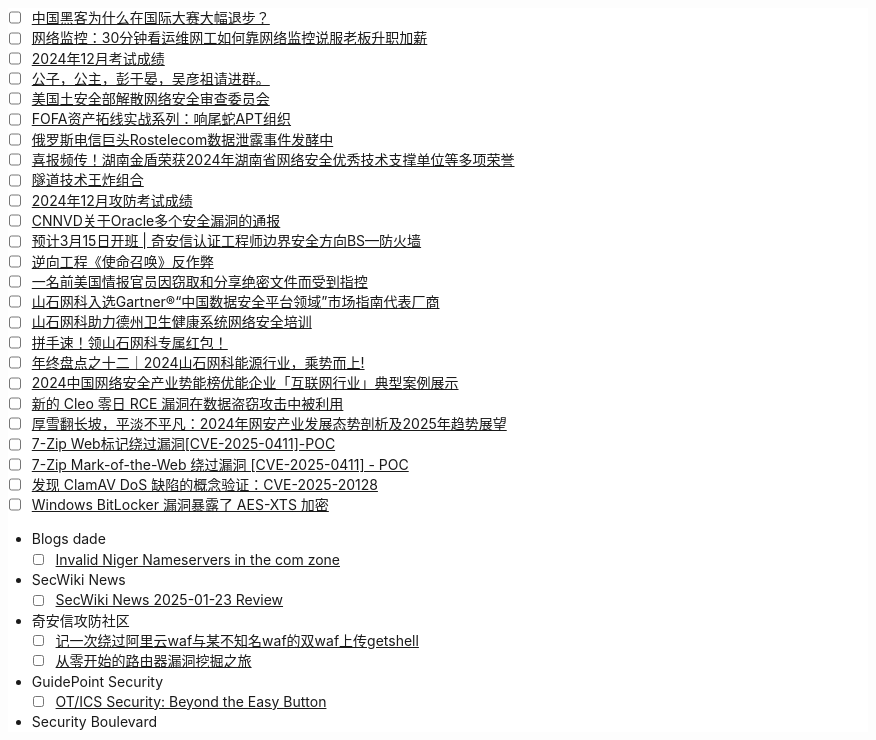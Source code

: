   - [ ] [中国黑客为什么在国际大赛大幅退步？](https://mp.weixin.qq.com/s?__biz=Mzk1NzMwNTM5NQ==&mid=2247483882&idx=1&sn=d2edc9beaa7b1cecf7934c9d476e0688)
  - [ ] [网络监控：30分钟看运维网工如何靠网络监控说服老板升职加薪](https://mp.weixin.qq.com/s?__biz=MzIzNjU5NDE2MA==&mid=2247490166&idx=1&sn=d7ca1440722ba5bdc3821186c14da027)
  - [ ] [2024年12月考试成绩](https://mp.weixin.qq.com/s?__biz=MzI4MzA0ODUwNw==&mid=2247487148&idx=1&sn=9a576b6a8e40146970073e74a16cfa51)
  - [ ] [公子，公主，彭于晏，吴彦祖请进群。](https://mp.weixin.qq.com/s?__biz=Mzg2MTg2NzI5OA==&mid=2247484894&idx=1&sn=eb5ddf6014fd2624a322efac7fb479cc)
  - [ ] [美国土安全部解散网络安全审查委员会](https://mp.weixin.qq.com/s?__biz=Mzg2NjY2MTI3Mg==&mid=2247498312&idx=1&sn=c907e2338835dfd750ee9b169cecc413)
  - [ ] [FOFA资产拓线实战系列：响尾蛇APT组织](https://mp.weixin.qq.com/s?__biz=Mzg5NTUyNTI5OA==&mid=2247486397&idx=1&sn=8a9f4db51d174f0118fe05e952af3648)
  - [ ] [俄罗斯电信巨头Rostelecom数据泄露事件发酵中](https://mp.weixin.qq.com/s?__biz=MzkyMjQ5ODk5OA==&mid=2247507048&idx=1&sn=103e1287102a0e2e063c31d49793bbb1)
  - [ ] [喜报频传！湖南金盾荣获2024年湖南省网络安全优秀技术支撑单位等多项荣誉](https://mp.weixin.qq.com/s?__biz=MzIyNTI0ODcwMw==&mid=2662129261&idx=1&sn=76be960bbadf882551507f744fbf9c5a)
  - [ ] [隧道技术王炸组合](https://mp.weixin.qq.com/s?__biz=MzkwOTU5Mjk5MA==&mid=2247486244&idx=2&sn=12ab65579687cd1bed9ea66329065e6c)
  - [ ] [2024年12月攻防考试成绩](https://mp.weixin.qq.com/s?__biz=MzI1NzQ0NTMxMQ==&mid=2247490078&idx=1&sn=c45abea300c106be545fb30446df113c)
  - [ ] [CNNVD关于Oracle多个安全漏洞的通报](https://mp.weixin.qq.com/s?__biz=MzAxODY1OTM5OQ==&mid=2651462583&idx=1&sn=f496cb38c7bbad55ba627bc0ca6daf7e)
  - [ ] [预计3月15日开班 | 奇安信认证工程师边界安全方向BS—防火墙](https://mp.weixin.qq.com/s?__biz=Mzg4MDE0MzQzMw==&mid=2247488079&idx=1&sn=955f3160912c5cbf6f8661513612116b)
  - [ ] [逆向工程《使命召唤》反作弊](https://mp.weixin.qq.com/s?__biz=MzAxMjYyMzkwOA==&mid=2247527090&idx=1&sn=92210106684941b9d2e4385351621d47)
  - [ ] [一名前美国情报官员因窃取和分享绝密文件而受到指控](https://mp.weixin.qq.com/s?__biz=MzAxMjYyMzkwOA==&mid=2247527090&idx=2&sn=1676f6b384e57b7ae1ba3c40e32c458c)
  - [ ] [山石网科入选Gartner®“中国数据安全平台领域”市场指南代表厂商](https://mp.weixin.qq.com/s?__biz=MjM5MTk4MjA2MA==&mid=2650107460&idx=1&sn=d56fb1281ac0aa40606aa563766467de)
  - [ ] [山石网科助力德州卫生健康系统网络安全培训](https://mp.weixin.qq.com/s?__biz=MzAxMDE4MTAzMQ==&mid=2661298183&idx=2&sn=71ff29d9044229849de29a4ef3c9f2ca)
  - [ ] [拼手速！领山石网科专属红包！](https://mp.weixin.qq.com/s?__biz=MzAxMDE4MTAzMQ==&mid=2661298183&idx=3&sn=2fc0d57020a6e322dfb35f24dc2141dc)
  - [ ] [年终盘点之十二｜2024山石网科能源行业，乘势而上!](https://mp.weixin.qq.com/s?__biz=MzAxMDE4MTAzMQ==&mid=2661298183&idx=4&sn=d2d66d8809febfc82522e6c9bef68123)
  - [ ] [2024中国网络安全产业势能榜优能企业「互联网行业」典型案例展示](https://mp.weixin.qq.com/s?__biz=MzI0MDY1MDU4MQ==&mid=2247580942&idx=1&sn=97763259902ab2c6ea8a1c8ba9083fd1)
  - [ ] [新的 Cleo 零日 RCE 漏洞在数据盗窃攻击中被利用](https://mp.weixin.qq.com/s?__biz=MzI0MDY1MDU4MQ==&mid=2247580942&idx=2&sn=c68b08970aacfb2f3445a422c4e35b40)
  - [ ] [厚雪翻长坡，平淡不平凡：2024年网安产业发展态势剖析及2025年趋势展望](https://mp.weixin.qq.com/s?__biz=MzIwNjYwMTMyNQ==&mid=2247492940&idx=1&sn=b85e119305435ce1b7c9f0ab66cbe141)
  - [ ] [7-Zip Web标记绕过漏洞[CVE-2025-0411]-POC](https://mp.weixin.qq.com/s?__biz=Mzk0OTQ0MTI2MQ==&mid=2247484612&idx=1&sn=9e9a99376f6065f0559ba1bb95a8fa6a)
  - [ ] [7-Zip Mark-of-the-Web 绕过漏洞 [CVE-2025-0411] - POC](https://mp.weixin.qq.com/s?__biz=MzAxMjYyMzkwOA==&mid=2247527057&idx=1&sn=dab70d3b1e0f0652b47ff48c1887f826)
  - [ ] [发现 ClamAV DoS 缺陷的概念验证：CVE-2025-20128](https://mp.weixin.qq.com/s?__biz=MzAxMjYyMzkwOA==&mid=2247527057&idx=2&sn=47312669754a595392d5a74d28fd6b22)
  - [ ] [Windows BitLocker 漏洞暴露了 AES-XTS 加密](https://mp.weixin.qq.com/s?__biz=MzAxMjYyMzkwOA==&mid=2247527057&idx=3&sn=634fffd60e2e7360134637a74720981b)
- Blogs  dade
  - [ ] [Invalid Niger Nameservers in the com zone](https://0xda.de/blog/2025/01/invalid-niger-nameservers-in-the-com-zone/)
- SecWiki News
  - [ ] [SecWiki News 2025-01-23 Review](http://www.sec-wiki.com/?2025-01-23)
- 奇安信攻防社区
  - [ ] [记一次绕过阿里云waf与某不知名waf的双waf上传getshell](https://forum.butian.net/share/4069)
  - [ ] [从零开始的路由器漏洞挖掘之旅](https://forum.butian.net/share/4067)
- GuidePoint Security
  - [ ] [OT/ICS Security: Beyond the Easy Button](https://www.guidepointsecurity.com/blog/ot-ics-security-beyond-the-easy-button/)
- Security Boulevard